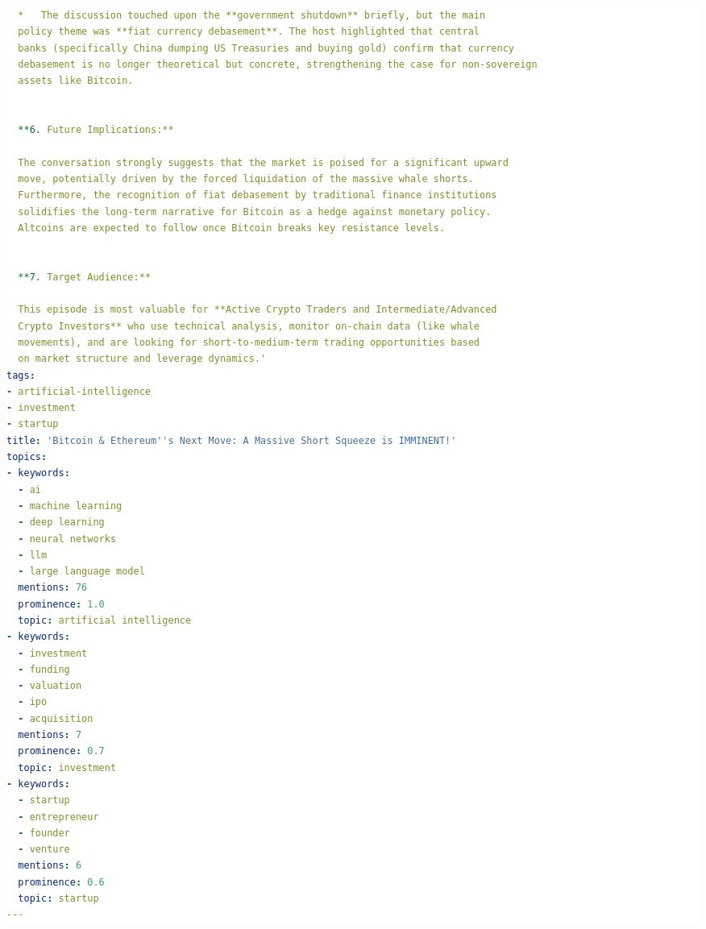 ```yaml
  *   The discussion touched upon the **government shutdown** briefly, but the main
  policy theme was **fiat currency debasement**. The host highlighted that central
  banks (specifically China dumping US Treasuries and buying gold) confirm that currency
  debasement is no longer theoretical but concrete, strengthening the case for non-sovereign
  assets like Bitcoin.


  **6. Future Implications:**

  The conversation strongly suggests that the market is poised for a significant upward
  move, potentially driven by the forced liquidation of the massive whale shorts.
  Furthermore, the recognition of fiat debasement by traditional finance institutions
  solidifies the long-term narrative for Bitcoin as a hedge against monetary policy.
  Altcoins are expected to follow once Bitcoin breaks key resistance levels.


  **7. Target Audience:**

  This episode is most valuable for **Active Crypto Traders and Intermediate/Advanced
  Crypto Investors** who use technical analysis, monitor on-chain data (like whale
  movements), and are looking for short-to-medium-term trading opportunities based
  on market structure and leverage dynamics.'
tags:
- artificial-intelligence
- investment
- startup
title: 'Bitcoin & Ethereum''s Next Move: A Massive Short Squeeze is IMMINENT!'
topics:
- keywords:
  - ai
  - machine learning
  - deep learning
  - neural networks
  - llm
  - large language model
  mentions: 76
  prominence: 1.0
  topic: artificial intelligence
- keywords:
  - investment
  - funding
  - valuation
  - ipo
  - acquisition
  mentions: 7
  prominence: 0.7
  topic: investment
- keywords:
  - startup
  - entrepreneur
  - founder
  - venture
  mentions: 6
  prominence: 0.6
  topic: startup
---
```




